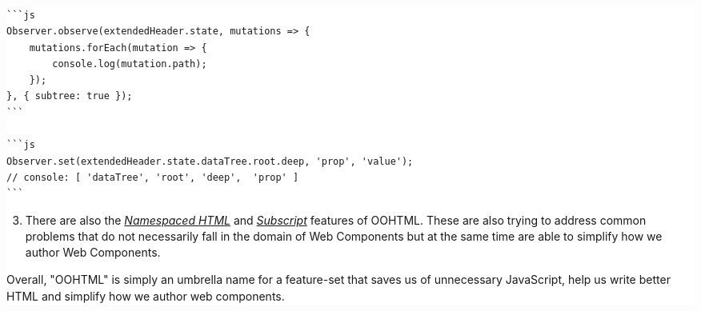     ```js
    Observer.observe(extendedHeader.state, mutations => {
        mutations.forEach(mutation => {
            console.log(mutation.path);
        });
    }, { subtree: true });
    ```

    ```js
    Observer.set(extendedHeader.state.dataTree.root.deep, 'prop', 'value');
    // console: [ 'dataTree', 'root', 'deep',  'prop' ]
    ```

3. There are also the *[Namespaced HTML](http://webqit.io/tooling/oohtml/docs/getting-started/overview#namespaced-html)* and *[Subscript](http://webqit.io/tooling/oohtml/docs/getting-started/overview#subscript)* features of OOHTML. These are also trying to address common problems that do not necessarily fall in the domain of Web Components but at the same time are able to simplify how we author Web Components.

Overall, "OOHTML" is simply  an umbrella name for a feature-set that saves us of unnecessary JavaScript, help us write better HTML and simplify how we author web components.
